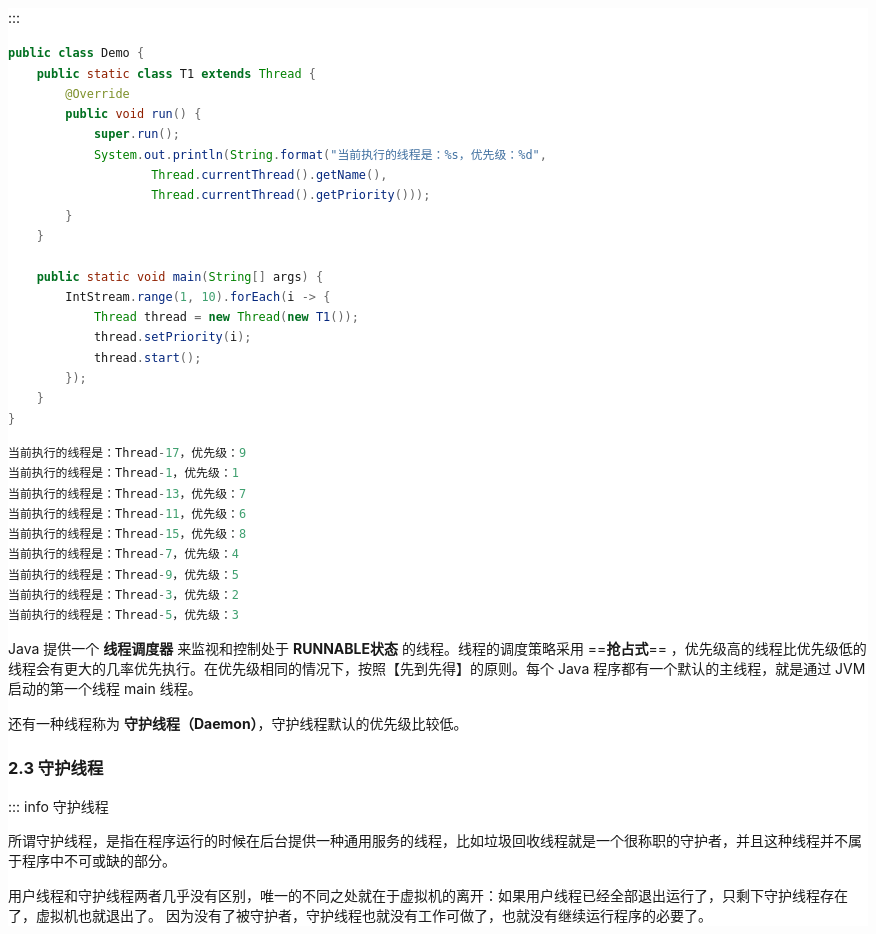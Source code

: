 :::



```java
public class Demo {
    public static class T1 extends Thread {
        @Override
        public void run() {
            super.run();
            System.out.println(String.format("当前执行的线程是：%s，优先级：%d",
                    Thread.currentThread().getName(),
                    Thread.currentThread().getPriority()));
        }
    }

    public static void main(String[] args) {
        IntStream.range(1, 10).forEach(i -> {
            Thread thread = new Thread(new T1());
            thread.setPriority(i);
            thread.start();
        });
    }
}
```

```java
当前执行的线程是：Thread-17，优先级：9
当前执行的线程是：Thread-1，优先级：1
当前执行的线程是：Thread-13，优先级：7
当前执行的线程是：Thread-11，优先级：6
当前执行的线程是：Thread-15，优先级：8
当前执行的线程是：Thread-7，优先级：4
当前执行的线程是：Thread-9，优先级：5
当前执行的线程是：Thread-3，优先级：2
当前执行的线程是：Thread-5，优先级：3
```



Java 提供一个 **线程调度器** 来监视和控制处于 **RUNNABLE状态** 的线程。线程的调度策略采用 ==**抢占式**== ，优先级高的线程比优先级低的线程会有更大的几率优先执行。在优先级相同的情况下，按照【先到先得】的原则。每个 Java 程序都有一个默认的主线程，就是通过 JVM 启动的第一个线程 main 线程。

还有一种线程称为 **守护线程（Daemon）**，守护线程默认的优先级比较低。



### 2.3 守护线程



::: info 守护线程

所谓守护线程，是指在程序运行的时候在后台提供一种通用服务的线程，比如垃圾回收线程就是一个很称职的守护者，并且这种线程并不属于程序中不可或缺的部分。



用户线程和守护线程两者几乎没有区别，唯一的不同之处就在于虚拟机的离开：如果用户线程已经全部退出运行了，只剩下守护线程存在了，虚拟机也就退出了。 因为没有了被守护者，守护线程也就没有工作可做了，也就没有继续运行程序的必要了。
